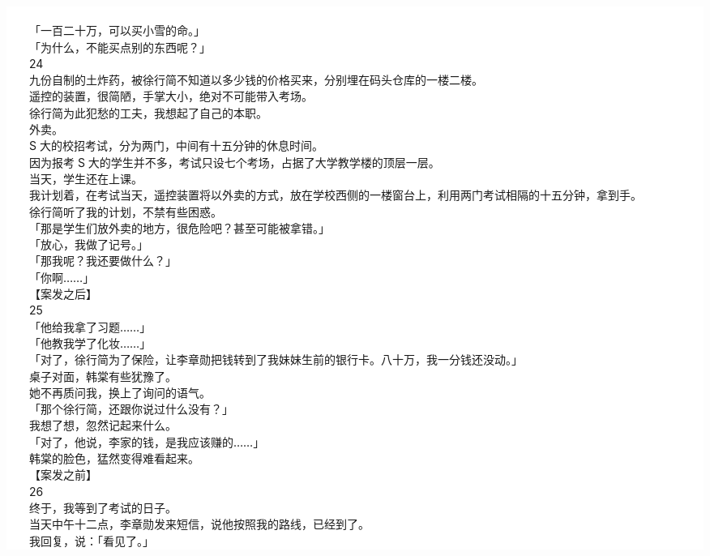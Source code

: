 <br>   
&emsp;&emsp;「一百二十万，可以买小雪的命。」  
<br>   
&emsp;&emsp;「为什么，不能买点别的东西呢？」  
<br>   
&emsp;&emsp;24  
<br>   
&emsp;&emsp;九份自制的土炸药，被徐行简不知道以多少钱的价格买来，分别埋在码头仓库的一楼二楼。  
<br>   
&emsp;&emsp;遥控的装置，很简陋，手掌大小，绝对不可能带入考场。  
<br>   
&emsp;&emsp;徐行简为此犯愁的工夫，我想起了自己的本职。  
<br>   
&emsp;&emsp;外卖。  
<br>   
&emsp;&emsp;S 大的校招考试，分为两门，中间有十五分钟的休息时间。  
<br>   
&emsp;&emsp;因为报考 S 大的学生并不多，考试只设七个考场，占据了大学教学楼的顶层一层。  
<br>   
&emsp;&emsp;当天，学生还在上课。  
<br>   
&emsp;&emsp;我计划着，在考试当天，遥控装置将以外卖的方式，放在学校西侧的一楼窗台上，利用两门考试相隔的十五分钟，拿到手。  
<br>   
&emsp;&emsp;徐行简听了我的计划，不禁有些困惑。  
<br>   
&emsp;&emsp;「那是学生们放外卖的地方，很危险吧？甚至可能被拿错。」  
<br>   
&emsp;&emsp;「放心，我做了记号。」  
<br>   
&emsp;&emsp;「那我呢？我还要做什么？」  
<br>   
&emsp;&emsp;「你啊……」  
<br>   
&emsp;&emsp;【案发之后】  
<br>   
&emsp;&emsp;25  
<br>   
&emsp;&emsp;「他给我拿了习题……」  
<br>   
&emsp;&emsp;「他教我学了化妆……」  
<br>   
&emsp;&emsp;「对了，徐行简为了保险，让李章勋把钱转到了我妹妹生前的银行卡。八十万，我一分钱还没动。」  
<br>   
&emsp;&emsp;桌子对面，韩棠有些犹豫了。  
<br>   
&emsp;&emsp;她不再质问我，换上了询问的语气。  
<br>   
&emsp;&emsp;「那个徐行简，还跟你说过什么没有？」  
<br>   
&emsp;&emsp;我想了想，忽然记起来什么。  
<br>   
&emsp;&emsp;「对了，他说，李家的钱，是我应该赚的……」  
<br>   
&emsp;&emsp;韩棠的脸色，猛然变得难看起来。  
<br>   
&emsp;&emsp;【案发之前】  
<br>   
&emsp;&emsp;26  
<br>   
&emsp;&emsp;终于，我等到了考试的日子。  
<br>   
&emsp;&emsp;当天中午十二点，李章勋发来短信，说他按照我的路线，已经到了。  
<br>   
&emsp;&emsp;我回复，说：「看见了。」  